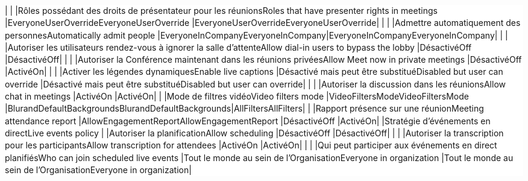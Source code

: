|  |       |<span data-ttu-id="0b3c6-355">Rôles possédant des droits de présentateur pour les réunions</span><span class="sxs-lookup"><span data-stu-id="0b3c6-355">Roles that have presenter rights in meetings</span></span>        |<span data-ttu-id="0b3c6-356">EveryoneUserOverride</span><span class="sxs-lookup"><span data-stu-id="0b3c6-356">EveryoneUserOverride</span></span>         |<span data-ttu-id="0b3c6-357">EveryoneUserOverride</span><span class="sxs-lookup"><span data-stu-id="0b3c6-357">EveryoneUserOverride</span></span>|
|  |       |<span data-ttu-id="0b3c6-358">Admettre automatiquement des personnes</span><span class="sxs-lookup"><span data-stu-id="0b3c6-358">Automatically admit people</span></span>        |<span data-ttu-id="0b3c6-359">EveryoneInCompany</span><span class="sxs-lookup"><span data-stu-id="0b3c6-359">EveryoneInCompany</span></span>|<span data-ttu-id="0b3c6-360">EveryoneInCompany</span><span class="sxs-lookup"><span data-stu-id="0b3c6-360">EveryoneInCompany</span></span>|
|  |       |<span data-ttu-id="0b3c6-361">Autoriser les utilisateurs rendez-vous à ignorer la salle d’attente</span><span class="sxs-lookup"><span data-stu-id="0b3c6-361">Allow dial-in users to bypass the lobby</span></span>        |<span data-ttu-id="0b3c6-362">Désactivé</span><span class="sxs-lookup"><span data-stu-id="0b3c6-362">Off</span></span>         |<span data-ttu-id="0b3c6-363">Désactivé</span><span class="sxs-lookup"><span data-stu-id="0b3c6-363">Off</span></span>|
|  |       |<span data-ttu-id="0b3c6-364">Autoriser la Conférence maintenant dans les réunions privées</span><span class="sxs-lookup"><span data-stu-id="0b3c6-364">Allow Meet now in private meetings</span></span>        |<span data-ttu-id="0b3c6-365">Désactivé</span><span class="sxs-lookup"><span data-stu-id="0b3c6-365">Off</span></span>         |<span data-ttu-id="0b3c6-366">Activé</span><span class="sxs-lookup"><span data-stu-id="0b3c6-366">On</span></span>|
|  |       |<span data-ttu-id="0b3c6-367">Activer les légendes dynamiques</span><span class="sxs-lookup"><span data-stu-id="0b3c6-367">Enable live captions</span></span>       |<span data-ttu-id="0b3c6-368">Désactivé mais peut être substitué</span><span class="sxs-lookup"><span data-stu-id="0b3c6-368">Disabled but user can override</span></span>         |<span data-ttu-id="0b3c6-369">Désactivé mais peut être substitué</span><span class="sxs-lookup"><span data-stu-id="0b3c6-369">Disabled but user can override</span></span>|
|  |       |<span data-ttu-id="0b3c6-370">Autoriser la discussion dans les réunions</span><span class="sxs-lookup"><span data-stu-id="0b3c6-370">Allow chat in meetings</span></span>         |<span data-ttu-id="0b3c6-371">Activé</span><span class="sxs-lookup"><span data-stu-id="0b3c6-371">On</span></span>         |<span data-ttu-id="0b3c6-372">Activé</span><span class="sxs-lookup"><span data-stu-id="0b3c6-372">On</span></span>|
|  |<span data-ttu-id="0b3c6-373">Mode de filtres vidéo</span><span class="sxs-lookup"><span data-stu-id="0b3c6-373">Video filters mode</span></span>       |<span data-ttu-id="0b3c6-374">VideoFiltersMode</span><span class="sxs-lookup"><span data-stu-id="0b3c6-374">VideoFiltersMode</span></span>         |<span data-ttu-id="0b3c6-375">BlurandDefaultBackgrounds</span><span class="sxs-lookup"><span data-stu-id="0b3c6-375">BlurandDefaultBackgrounds</span></span>|<span data-ttu-id="0b3c6-376">AllFilters</span><span class="sxs-lookup"><span data-stu-id="0b3c6-376">AllFilters</span></span>|
|  |<span data-ttu-id="0b3c6-377">Rapport présence sur une réunion</span><span class="sxs-lookup"><span data-stu-id="0b3c6-377">Meeting attendance report</span></span>       |<span data-ttu-id="0b3c6-378">AllowEngagementReport</span><span class="sxs-lookup"><span data-stu-id="0b3c6-378">AllowEngagementReport</span></span>         |<span data-ttu-id="0b3c6-379">Désactivé</span><span class="sxs-lookup"><span data-stu-id="0b3c6-379">Off</span></span>         |<span data-ttu-id="0b3c6-380">Activé</span><span class="sxs-lookup"><span data-stu-id="0b3c6-380">On</span></span>|
|<span data-ttu-id="0b3c6-381">Stratégie d’événements en direct</span><span class="sxs-lookup"><span data-stu-id="0b3c6-381">Live events policy</span></span>  |       |<span data-ttu-id="0b3c6-382">Autoriser la planification</span><span class="sxs-lookup"><span data-stu-id="0b3c6-382">Allow scheduling</span></span>         |<span data-ttu-id="0b3c6-383">Désactivé</span><span class="sxs-lookup"><span data-stu-id="0b3c6-383">Off</span></span>         |<span data-ttu-id="0b3c6-384">Désactivé</span><span class="sxs-lookup"><span data-stu-id="0b3c6-384">Off</span></span>|
|  |       |<span data-ttu-id="0b3c6-385">Autoriser la transcription pour les participants</span><span class="sxs-lookup"><span data-stu-id="0b3c6-385">Allow transcription for attendees</span></span>          |<span data-ttu-id="0b3c6-386">Activé</span><span class="sxs-lookup"><span data-stu-id="0b3c6-386">On</span></span>       |<span data-ttu-id="0b3c6-387">Activé</span><span class="sxs-lookup"><span data-stu-id="0b3c6-387">On</span></span>|
|  |       |<span data-ttu-id="0b3c6-388">Qui peut participer aux événements en direct planifiés</span><span class="sxs-lookup"><span data-stu-id="0b3c6-388">Who can join scheduled live events</span></span>        |<span data-ttu-id="0b3c6-389">Tout le monde au sein de l’Organisation</span><span class="sxs-lookup"><span data-stu-id="0b3c6-389">Everyone in organization</span></span>        |<span data-ttu-id="0b3c6-390">Tout le monde au sein de l’Organisation</span><span class="sxs-lookup"><span data-stu-id="0b3c6-390">Everyone in organization</span></span>|